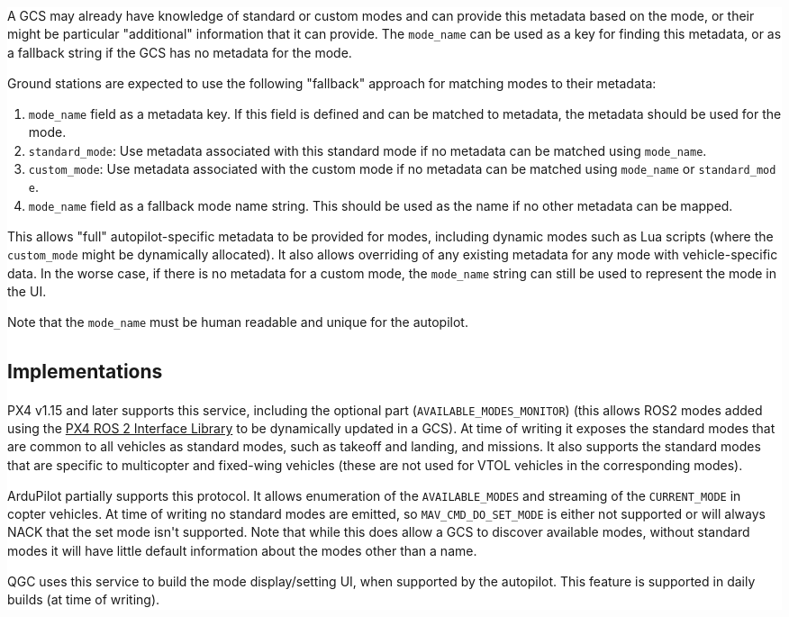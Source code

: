 A GCS may already have knowledge of standard or custom modes and can provide this metadata based on the mode, or their might be particular "additional" information that it can provide.
The `mode_name` can be used as a key for finding this metadata, or as a fallback string if the GCS has no metadata for the mode.

Ground stations are expected to use the following "fallback" approach for matching modes to their metadata:

1. `mode_name` field as a metadata key.
   If this field is defined and can be matched to metadata, the metadata should be used for the mode.
2. `standard_mode`: Use metadata associated with this standard mode if no metadata can be matched using `mode_name`.
3. `custom_mode`: Use metadata associated with the custom mode if no metadata can be matched using `mode_name` or `standard_mode`.
4. `mode_name` field as a fallback mode name string. This should be used as the name if no other metadata can be mapped.

This allows "full" autopilot-specific metadata to be provided for modes, including dynamic modes such as Lua scripts (where the `custom_mode` might be dynamically allocated).
It also allows overriding of any existing metadata for any mode with vehicle-specific data.
In the worse case, if there is no metadata for a custom mode, the `mode_name` string can still be used to represent the mode in the UI.

Note that the `mode_name` must be human readable and unique for the autopilot.

## Implementations

PX4 v1.15 and later supports this service, including the optional part (`AVAILABLE_MODES_MONITOR`) (this allows ROS2 modes added using the [PX4 ROS 2 Interface Library](https://docs.px4.io/main/en/ros2/px4_ros2_interface_lib.html) to be dynamically updated in a GCS).
At time of writing it exposes the standard modes that are common to all vehicles as standard modes, such as takeoff and landing, and missions.
It also supports the standard modes that are specific to multicopter and fixed-wing vehicles (these are not used for VTOL vehicles in the corresponding modes).

ArduPilot partially supports this protocol.
It allows enumeration of the `AVAILABLE_MODES` and streaming of the `CURRENT_MODE` in copter vehicles.
At time of writing no standard modes are emitted, so `MAV_CMD_DO_SET_MODE` is either not supported or will always NACK that the set mode isn't supported.
Note that while this does allow a GCS to discover available modes, without standard modes it will have little default information about the modes other than a name.

QGC uses this service to build the mode display/setting UI, when supported by the autopilot.
This feature is supported in daily builds (at time of writing).
